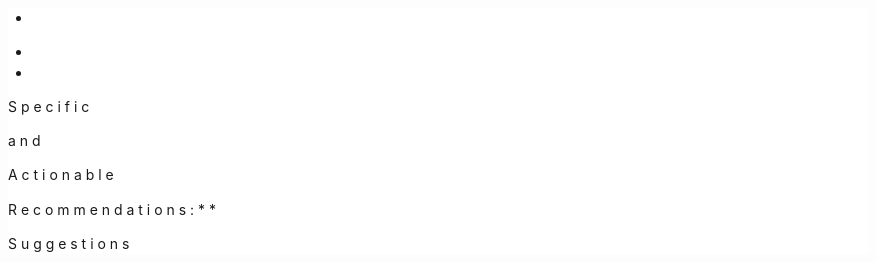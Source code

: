 
-
 
*
*
S
p
e
c
i
f
i
c
 
a
n
d
 
A
c
t
i
o
n
a
b
l
e
 
R
e
c
o
m
m
e
n
d
a
t
i
o
n
s
:
*
*
 
S
u
g
g
e
s
t
i
o
n
s
 